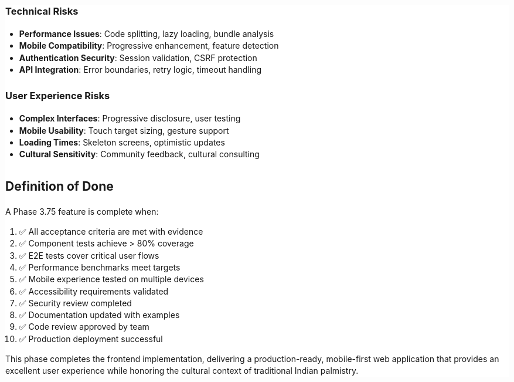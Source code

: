 ### Technical Risks
- **Performance Issues**: Code splitting, lazy loading, bundle analysis
- **Mobile Compatibility**: Progressive enhancement, feature detection
- **Authentication Security**: Session validation, CSRF protection
- **API Integration**: Error boundaries, retry logic, timeout handling

### User Experience Risks
- **Complex Interfaces**: Progressive disclosure, user testing
- **Mobile Usability**: Touch target sizing, gesture support
- **Loading Times**: Skeleton screens, optimistic updates
- **Cultural Sensitivity**: Community feedback, cultural consulting

## Definition of Done

A Phase 3.75 feature is complete when:
1. ✅ All acceptance criteria are met with evidence
2. ✅ Component tests achieve > 80% coverage
3. ✅ E2E tests cover critical user flows
4. ✅ Performance benchmarks meet targets
5. ✅ Mobile experience tested on multiple devices
6. ✅ Accessibility requirements validated
7. ✅ Security review completed
8. ✅ Documentation updated with examples
9. ✅ Code review approved by team
10. ✅ Production deployment successful

This phase completes the frontend implementation, delivering a production-ready, mobile-first web application that provides an excellent user experience while honoring the cultural context of traditional Indian palmistry.
